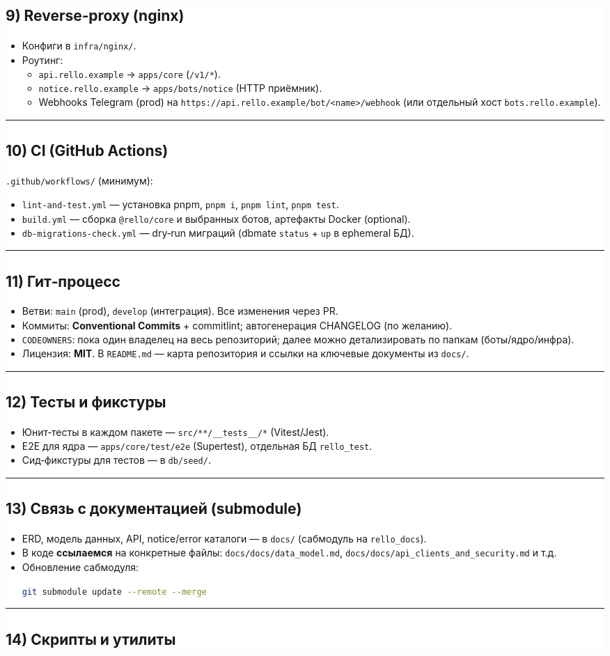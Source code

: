 
## 9) Reverse‑proxy (nginx)

- Конфиги в `infra/nginx/`.
- Роутинг:
  - `api.rello.example` → `apps/core` (`/v1/*`).
  - `notice.rello.example` → `apps/bots/notice` (HTTP приёмник).
  - Webhooks Telegram (prod) на `https://api.rello.example/bot/<name>/webhook` (или отдельный хост `bots.rello.example`).

---

## 10) CI (GitHub Actions)

`.github/workflows/` (минимум):

- `lint-and-test.yml` — установка pnpm, `pnpm i`, `pnpm lint`, `pnpm test`.
- `build.yml` — сборка `@rello/core` и выбранных ботов, артефакты Docker (optional).
- `db-migrations-check.yml` — dry‑run миграций (dbmate `status` + `up` в ephemeral БД).

---

## 11) Гит‑процесс

- Ветви: `main` (prod), `develop` (интеграция). Все изменения через PR.
- Коммиты: **Conventional Commits** + commitlint; автогенерация CHANGELOG (по желанию).
- `CODEOWNERS`: пока один владелец на весь репозиторий; далее можно детализировать по папкам (боты/ядро/инфра).
- Лицензия: **MIT**. В `README.md` — карта репозитория и ссылки на ключевые документы из `docs/`.

---

## 12) Тесты и фикстуры

- Юнит‑тесты в каждом пакете — `src/**/__tests__/*` (Vitest/Jest).
- E2E для ядра — `apps/core/test/e2e` (Supertest), отдельная БД `rello_test`.
- Сид‑фикстуры для тестов — в `db/seed/`.

---

## 13) Связь с документацией (submodule)

- ERD, модель данных, API, notice/error каталоги — в `docs/` (сабмодуль на `rello_docs`).
- В коде **ссылаемся** на конкретные файлы: `docs/docs/data_model.md`, `docs/docs/api_clients_and_security.md` и т.д.
- Обновление сабмодуля:
  ```bash
  git submodule update --remote --merge
  ```

---

## 14) Скрипты и утилиты

